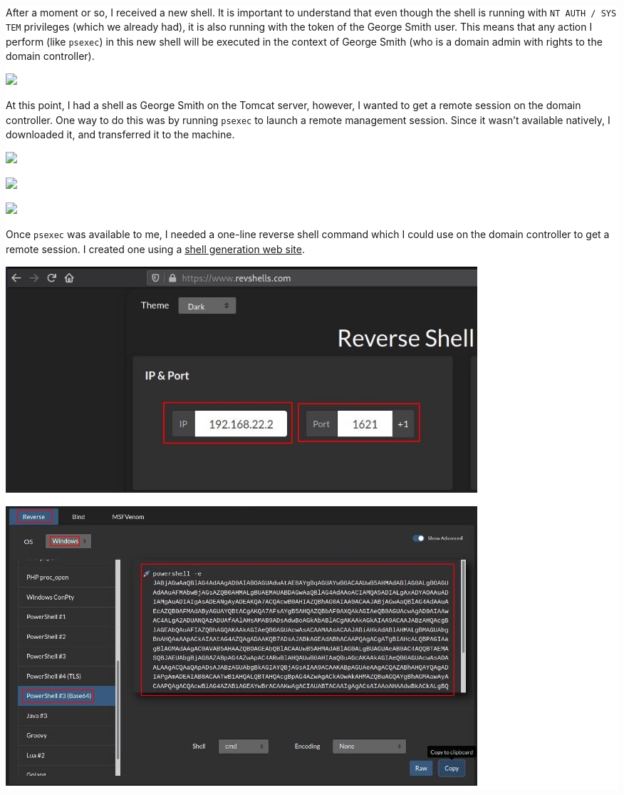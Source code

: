 After a moment or so, I received a new shell. It is important to understand that even though the shell is running with ```NT AUTH / SYSTEM``` privileges (which we already had), it is also running with the token of the George Smith user. This means that any action I perform (like ```psexec```) in this new shell will be executed in the context of George Smith (who is a domain admin with rights to the domain controller).  

![](/assets/img/posts/Aspose.Words.35d10e5b-bf73-47cf-8800-840a45bee698.059.png)

At this point, I had a shell as George Smith on the Tomcat server, however, I wanted to get a remote session on the domain controller. One way to do this was by running ```psexec``` to launch a remote management session. Since it wasn’t available natively, I downloaded it, and transferred it to the machine. 

![](/assets/img/posts/Aspose.Words.35d10e5b-bf73-47cf-8800-840a45bee698.060.png)

![](/assets/img/posts/Aspose.Words.35d10e5b-bf73-47cf-8800-840a45bee698.061.png)

![](/assets/img/posts/Aspose.Words.35d10e5b-bf73-47cf-8800-840a45bee698.062.png)

Once ```psexec``` was available to me, I needed a one-line reverse shell command which I could use on the domain controller to get a remote session. I created one using a [shell generation web site](https://www.revshells.com/).

![](/assets/img/posts/Aspose.Words.35d10e5b-bf73-47cf-8800-840a45bee698.063.jpeg)

![](/assets/img/posts/Aspose.Words.35d10e5b-bf73-47cf-8800-840a45bee698.064.jpeg)
